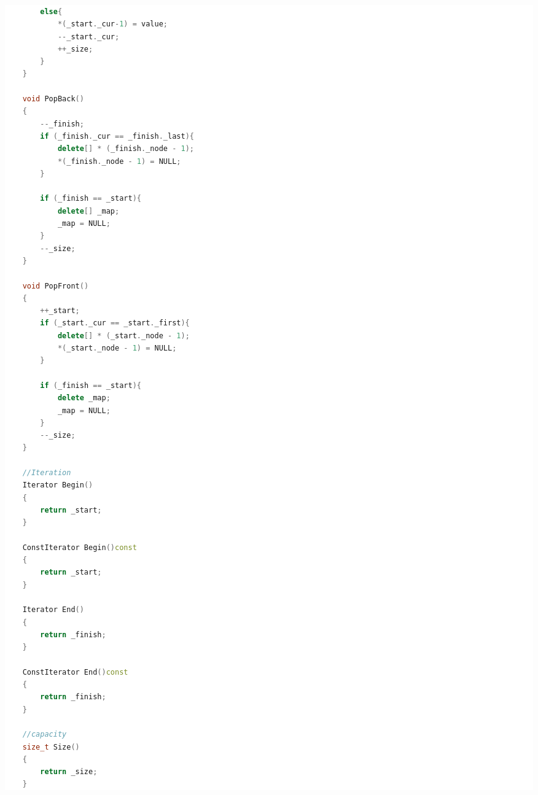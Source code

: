 ```cpp
		else{
			*(_start._cur-1) = value;
			--_start._cur;
			++_size;
		}
	}

	void PopBack()
	{
		--_finish;
		if (_finish._cur == _finish._last){
			delete[] * (_finish._node - 1);
			*(_finish._node - 1) = NULL;
		}

		if (_finish == _start){
			delete[] _map;
			_map = NULL;
		}
		--_size;
	}

	void PopFront()
	{
		++_start;
		if (_start._cur == _start._first){
			delete[] * (_start._node - 1);
			*(_start._node - 1) = NULL;
		}

		if (_finish == _start){
			delete _map;
			_map = NULL;
		}
		--_size;
	}

	//Iteration
	Iterator Begin()
	{
		return _start;
	}

	ConstIterator Begin()const
	{
		return _start;
	}

	Iterator End()
	{
		return _finish;
	}

	ConstIterator End()const
	{
		return _finish;
	}

	//capacity
	size_t Size()
	{
		return _size;
	}
```